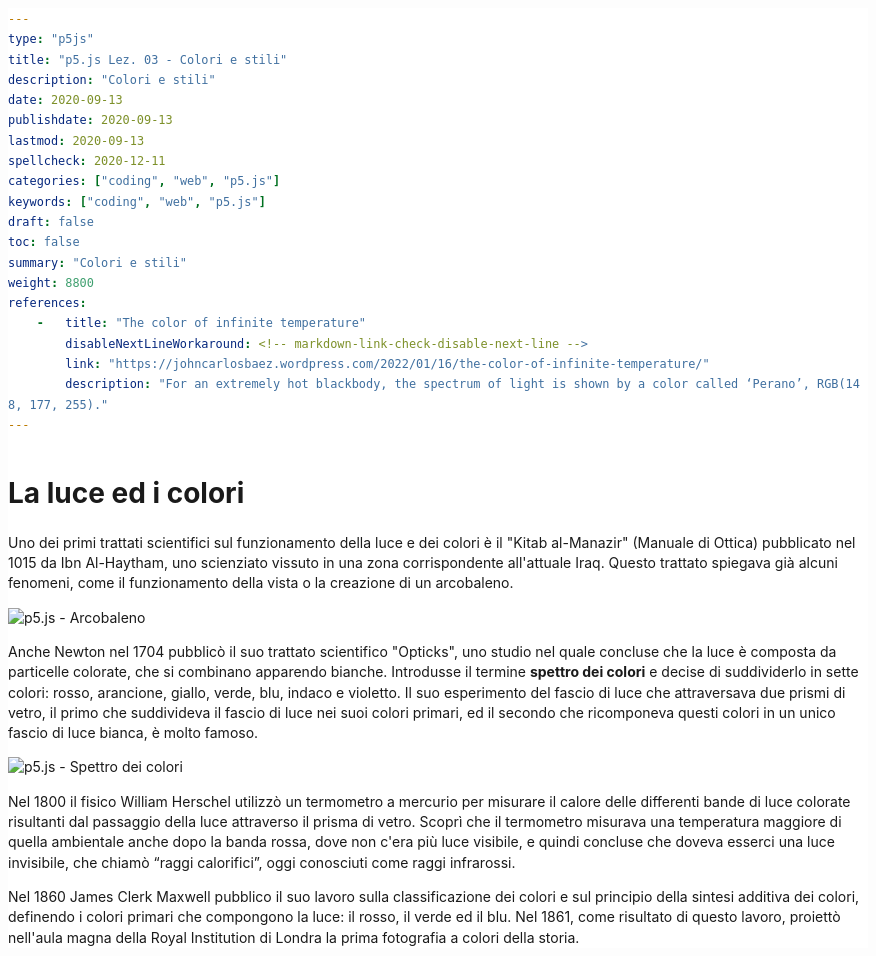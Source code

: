 ```yaml
---
type: "p5js"
title: "p5.js Lez. 03 - Colori e stili"
description: "Colori e stili"
date: 2020-09-13
publishdate: 2020-09-13
lastmod: 2020-09-13
spellcheck: 2020-12-11
categories: ["coding", "web", "p5.js"]
keywords: ["coding", "web", "p5.js"]
draft: false
toc: false
summary: "Colori e stili"
weight: 8800
references:
    -   title: "The color of infinite temperature"
        disableNextLineWorkaround: <!-- markdown-link-check-disable-next-line -->
        link: "https://johncarlosbaez.wordpress.com/2022/01/16/the-color-of-infinite-temperature/"
        description: "For an extremely hot blackbody, the spectrum of light is shown by a color called ‘Perano’, RGB(148, 177, 255)."
---
```


# La luce ed i colori


Uno dei primi trattati scientifici sul funzionamento della luce e dei colori è il "Kitab al-Manazir" (Manuale di Ottica) pubblicato nel 1015 da Ibn Al-Haytham, uno scienziato vissuto in una zona corrispondente all'attuale Iraq. Questo trattato spiegava già alcuni fenomeni, come il funzionamento della vista o la creazione di un arcobaleno.

![p5.js - Arcobaleno](/static/coding/web/p5js/colors_and_styles_color_rainbow.png "p5.js - Arcobaleno")

Anche Newton nel 1704 pubblicò il suo trattato scientifico "Opticks", uno studio nel quale concluse che la luce è composta da particelle colorate, che si combinano apparendo bianche. Introdusse il termine **spettro dei colori** e decise di suddividerlo in sette colori: rosso, arancione, giallo, verde, blu, indaco e violetto. Il suo esperimento del fascio di luce che attraversava due prismi di vetro, il primo che suddivideva il fascio di luce nei suoi colori primari, ed il secondo che ricomponeva questi colori in un unico fascio di luce bianca, è molto famoso.

![p5.js - Spettro dei colori](/static/coding/web/p5js/colors_and_styles_color_spectrum.png "p5.js - Spettro dei colori")


Nel 1800 il fisico William Herschel utilizzò un termometro a mercurio per misurare il calore delle differenti bande di luce colorate risultanti dal passaggio della luce attraverso il prisma di vetro. Scoprì che il termometro misurava una temperatura maggiore di quella ambientale anche dopo la banda rossa, dove non c'era più luce visibile, e quindi concluse che doveva esserci una luce invisibile, che chiamò “raggi calorifici”, oggi conosciuti come raggi infrarossi.


Nel 1860 James Clerk Maxwell pubblico il suo lavoro sulla classificazione dei colori e sul principio della sintesi additiva dei colori, definendo i colori primari che compongono la luce: il rosso, il verde ed il blu. Nel 1861, come risultato di questo lavoro, proiettò nell'aula magna della Royal Institution di Londra la prima fotografia a colori della storia.
